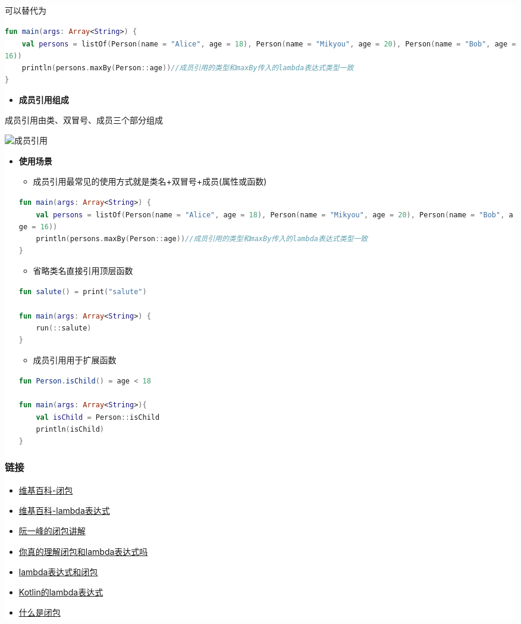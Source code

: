 可以替代为

```kotlin
fun main(args: Array<String>) {
    val persons = listOf(Person(name = "Alice", age = 18), Person(name = "Mikyou", age = 20), Person(name = "Bob", age = 16))
    println(persons.maxBy(Person::age))//成员引用的类型和maxBy传入的lambda表达式类型一致
}
```

- **成员引用组成**

成员引用由类、双冒号、成员三个部分组成

![成员引用](http://r.photo.store.qq.com/psb?/V14L47VC0w3vOf/DxpCzVPTShFZtnNJW73.q*s4LeAaRIwkK7VwgD33nsU!/r/dD4BAAAAAAAA)

- **使用场景**

  - 成员引用最常见的使用方式就是类名+双冒号+成员(属性或函数)

  ```kotlin
  fun main(args: Array<String>) {
      val persons = listOf(Person(name = "Alice", age = 18), Person(name = "Mikyou", age = 20), Person(name = "Bob", age = 16))
      println(persons.maxBy(Person::age))//成员引用的类型和maxBy传入的lambda表达式类型一致
  }
  ```

  - 省略类名直接引用顶层函数

  ```kotlin
  fun salute() = print("salute")
  
  fun main(args: Array<String>) {
      run(::salute)
  }
  ```

  - 成员引用用于扩展函数

  ```kotlin
  fun Person.isChild() = age < 18
  
  fun main(args: Array<String>){
      val isChild = Person::isChild
      println(isChild)
  }
  ```



### 链接

- [维基百科-闭包](https://zh.wikipedia.org/wiki/%E9%97%AD%E5%8C%85_(%E8%AE%A1%E7%AE%97%E6%9C%BA%E7%A7%91%E5%AD%A6))
- [维基百科-lambda表达式](https://zh.wikipedia.org/wiki/%E5%8C%BF%E5%90%8D%E5%87%BD%E6%95%B0#Python)

- [阮一峰的闭包讲解](http://www.ruanyifeng.com/blog/2009/08/learning_javascript_closures.html)

- [你真的理解闭包和lambda表达式吗](https://www.jianshu.com/p/c22db2a91989)

- [lambda表达式和闭包](http://www.importnew.com/17905.html)

- [Kotlin的lambda表达式](https://blog.csdn.net/u013064109/article/details/80088158)

- [什么是闭包](https://blog.csdn.net/qibin0506/article/details/73395115)